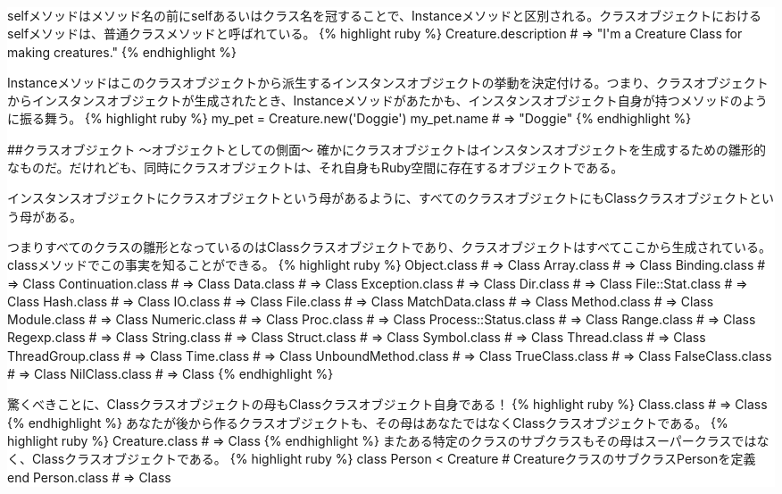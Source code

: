 selfメソッドはメソッド名の前にselfあるいはクラス名を冠することで、Instanceメソッドと区別される。クラスオブジェクトにおけるselfメソッドは、普通クラスメソッドと呼ばれている。
{% highlight ruby %}
  Creature.description
       # =>  "I'm a Creature Class for making creatures."
{% endhighlight %}

Instanceメソッドはこのクラスオブジェクトから派生するインスタンスオブジェクトの挙動を決定付ける。つまり、クラスオブジェクトからインスタンスオブジェクトが生成されたとき、Instanceメソッドがあたかも、インスタンスオブジェクト自身が持つメソッドのように振る舞う。
{% highlight ruby %}
  my_pet = Creature.new('Doggie')
  my_pet.name   # => "Doggie"
{% endhighlight %}

##クラスオブジェクト ～オブジェクトとしての側面～
確かにクラスオブジェクトはインスタンスオブジェクトを生成するための雛形的なものだ。だけれども、同時にクラスオブジェクトは、それ自身もRuby空間に存在するオブジェクトである。

インスタンスオブジェクトにクラスオブジェクトという母があるように、すべてのクラスオブジェクトにもClassクラスオブジェクトという母がある。

つまりすべてのクラスの雛形となっているのはClassクラスオブジェクトであり、クラスオブジェクトはすべてここから生成されている。classメソッドでこの事実を知ることができる。
{% highlight ruby %}
  Object.class           # => Class
  Array.class            # => Class
  Binding.class          # => Class
  Continuation.class     # => Class
  Data.class             # => Class
  Exception.class        # => Class
  Dir.class              # => Class
  File::Stat.class       # => Class
  Hash.class             # => Class
  IO.class               # => Class
  File.class             # => Class
  MatchData.class        # => Class
  Method.class           # => Class
  Module.class           # => Class
  Numeric.class          # => Class
  Proc.class             # => Class
  Process::Status.class  # => Class
  Range.class            # => Class
  Regexp.class           # => Class
  String.class           # => Class
  Struct.class           # => Class
  Symbol.class           # => Class
  Thread.class           # => Class
  ThreadGroup.class      # => Class
  Time.class             # => Class
  UnboundMethod.class    # => Class
  TrueClass.class        # => Class
  FalseClass.class       # => Class
  NilClass.class         # => Class
{% endhighlight %}

驚くべきことに、Classクラスオブジェクトの母もClassクラスオブジェクト自身である！
{% highlight ruby %}
  Class.class            # => Class
{% endhighlight %}
あなたが後から作るクラスオブジェクトも、その母はあなたではなくClassクラスオブジェクトである。
{% highlight ruby %}
  Creature.class # => Class
{% endhighlight %}
またある特定のクラスのサブクラスもその母はスーパークラスではなく、Classクラスオブジェクトである。
{% highlight ruby %}
  class Person < Creature  # CreatureクラスのサブクラスPersonを定義
  end
  Person.class # => Class